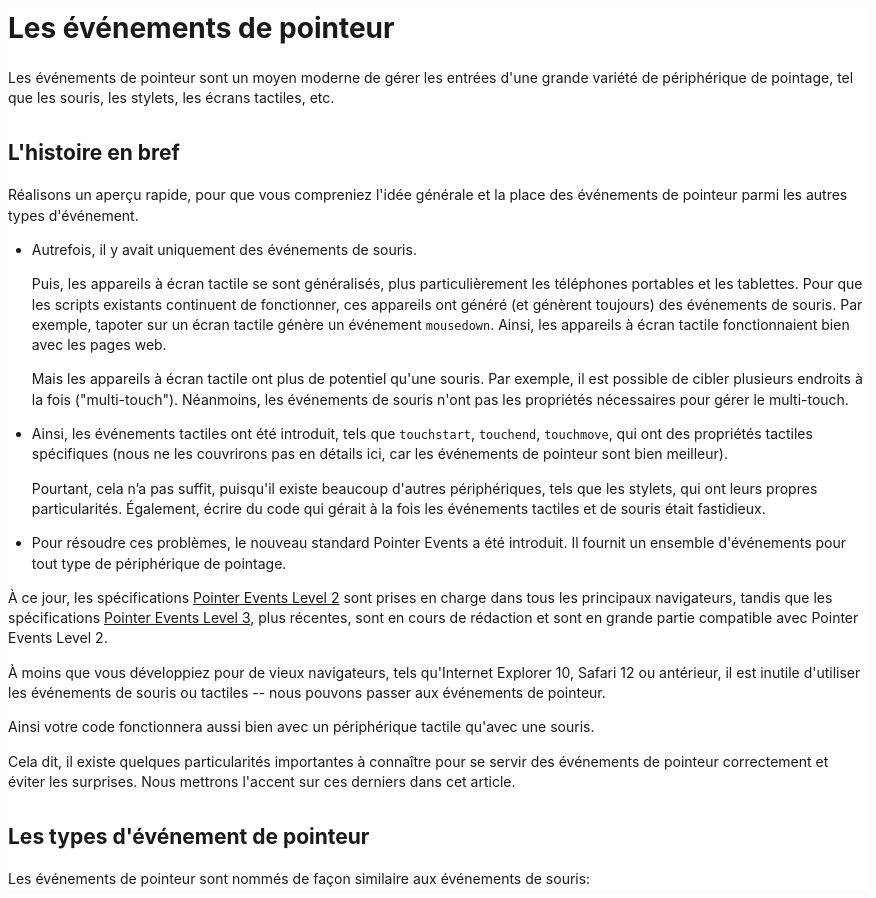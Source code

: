 # Les événements de pointeur

Les événements de pointeur sont un moyen moderne de gérer les entrées d'une grande variété de périphérique de pointage, tel que les souris, les stylets, les écrans tactiles, etc.

## L'histoire en bref

Réalisons un aperçu rapide, pour que vous compreniez l'idée générale et la place des événements de pointeur parmi les autres types d'événement.

- Autrefois, il y avait uniquement des événements de souris.

    Puis, les appareils à écran tactile se sont généralisés, plus particulièrement les téléphones portables et les tablettes.
Pour que les scripts existants continuent de fonctionner, ces appareils ont généré (et génèrent toujours) des événements de souris.
Par exemple, tapoter sur un écran tactile génère un événement `mousedown`.
Ainsi, les appareils à écran tactile fonctionnaient bien avec les pages web.
   
    Mais les appareils à écran tactile ont plus de potentiel qu'une souris.
Par exemple, il est possible de cibler plusieurs endroits à la fois ("multi-touch").
Néanmoins, les événements de souris n'ont pas les propriétés nécessaires pour gérer le multi-touch.

- Ainsi, les événements tactiles ont été introduit, tels que `touchstart`, `touchend`, `touchmove`, qui ont des propriétés tactiles spécifiques (nous ne les couvrirons pas en détails ici, car les événements de pointeur sont bien meilleur).

    Pourtant, cela n’a pas suffit, puisqu'il existe beaucoup d'autres périphériques, tels que les stylets, qui ont leurs propres particularités.
Également, écrire du code qui gérait à la fois les événements tactiles et de souris était fastidieux.

- Pour résoudre ces problèmes, le nouveau standard Pointer Events a été introduit.
Il fournit un ensemble d'événements pour tout type de périphérique de pointage.

À ce jour, les spécifications [Pointer Events Level 2](https://www.w3.org/TR/pointerevents2/) sont prises en charge dans tous les principaux navigateurs, tandis que les spécifications [Pointer Events Level 3](https://w3c.github.io/pointerevents/), plus récentes, sont en cours de rédaction et sont en grande partie compatible avec Pointer Events Level 2.

À moins que vous développiez pour de vieux navigateurs, tels qu'Internet Explorer 10, Safari 12 ou antérieur, il est inutile d'utiliser les événements de souris ou tactiles -- nous pouvons passer aux événements de pointeur.

Ainsi votre code fonctionnera aussi bien avec un périphérique tactile qu'avec une souris.

Cela dit, il existe quelques particularités importantes à connaître pour se servir des événements de pointeur correctement et éviter les surprises.
Nous mettrons l'accent sur ces derniers dans cet article.

## Les types d'événement de pointeur

Les événements de pointeur sont nommés de façon similaire aux événements de souris:
